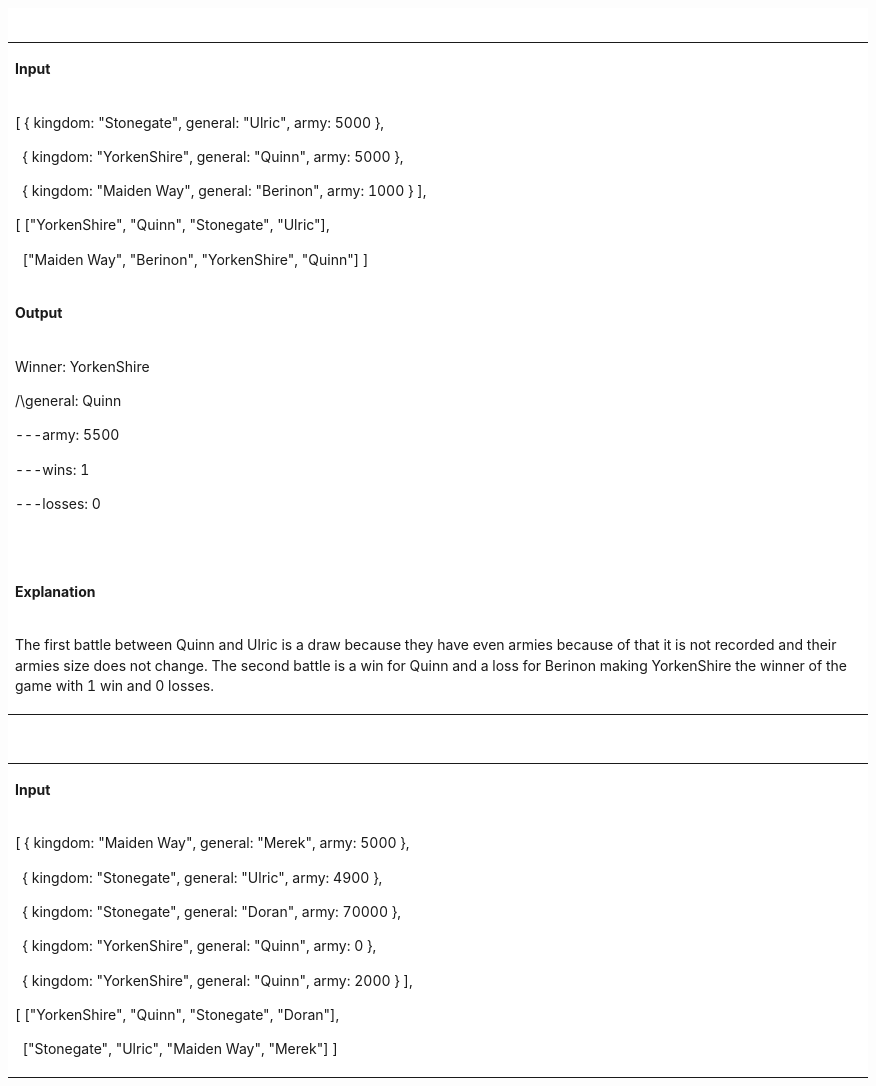 <p>&nbsp;</p>
<table width="1391">
<tbody>
<tr>
<td width="1391">
<p><strong>Input</strong></p>
</td>
</tr>
<tr>
<td width="1391">
<p>[ { kingdom: "Stonegate", general: "Ulric", army: 5000 },</p>
<p>&nbsp; { kingdom: "YorkenShire", general: "Quinn", army: 5000 },</p>
<p>&nbsp; { kingdom: "Maiden Way", general: "Berinon", army: 1000 } ],</p>
<p>[ ["YorkenShire", "Quinn", "Stonegate", "Ulric"],</p>
<p>&nbsp; ["Maiden Way", "Berinon", "YorkenShire", "Quinn"] ]</p>
</td>
</tr>
<tr>
<td width="1391">
<p><strong>Output</strong></p>
</td>
</tr>
<tr>
<td width="1391">
<p>Winner: YorkenShire</p>
<p>/\general: Quinn</p>
<p>---army: 5500</p>
<p>---wins: 1</p>
<p>---losses: 0</p>
<p>&nbsp;</p>
</td>
</tr>
<tr>
<td width="1391">
<p><strong>Explanation</strong></p>
</td>
</tr>
<tr>
<td width="1391">
<p>The first battle between Quinn and Ulric is a draw because they have even armies because of that it is not recorded and their armies size does not change. The second battle is a win for Quinn and a loss for Berinon making YorkenShire the winner of the game with 1 win and 0 losses.</p>
</td>
</tr>
</tbody>
</table>
<p>&nbsp;</p>
<table width="1391">
<tbody>
<tr>
<td width="1391">
<p><strong>Input</strong></p>
</td>
</tr>
<tr>
<td width="1391">
<p>[ { kingdom: "Maiden Way", general: "Merek", army: 5000 },</p>
<p>&nbsp; { kingdom: "Stonegate", general: "Ulric", army: 4900 },</p>
<p>&nbsp; { kingdom: "Stonegate", general: "Doran", army: 70000 },</p>
<p>&nbsp; { kingdom: "YorkenShire", general: "Quinn", army: 0 },</p>
<p>&nbsp; { kingdom: "YorkenShire", general: "Quinn", army: 2000 } ],</p>
<p>[ ["YorkenShire", "Quinn", "Stonegate", "Doran"],</p>
<p>&nbsp; ["Stonegate", "Ulric", "Maiden Way", "Merek"] ]</p>
</td>